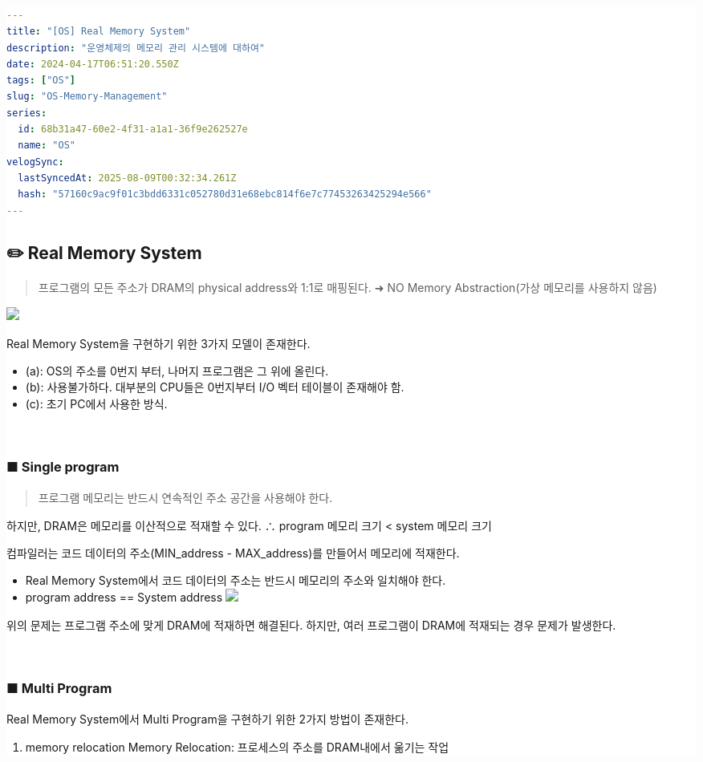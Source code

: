 ```yaml
---
title: "[OS] Real Memory System"
description: "운영체제의 메모리 관리 시스템에 대하여"
date: 2024-04-17T06:51:20.550Z
tags: ["OS"]
slug: "OS-Memory-Management"
series:
  id: 68b31a47-60e2-4f31-a1a1-36f9e262527e
  name: "OS"
velogSync:
  lastSyncedAt: 2025-08-09T00:32:34.261Z
  hash: "57160c9ac9f01c3bdd6331c052780d31e68ebc814f6e7c77453263425294e566"
---
```


## ✏️ Real Memory System 
>프로그램의 모든 주소가 DRAM의 physical address와 1:1로 매핑된다.
➜ NO Memory Abstraction(가상 메모리를 사용하지 않음)


![](https://velog.velcdn.com/images/jaewon-ju/post/f914d346-d11e-4b73-8472-87919378830c/image.png)


Real Memory System을 구현하기 위한 3가지 모델이 존재한다.

- (a): OS의 주소를 0번지 부터, 나머지 프로그램은 그 위에 올린다.
- (b): 사용불가하다. 대부분의 CPU들은 0번지부터 I/O 벡터 테이블이 존재해야 함.
- (c): 초기 PC에서 사용한 방식.

<br>

### ■ Single program
>프로그램 메모리는 반드시 연속적인 주소 공간을 사용해야 한다. 

하지만, DRAM은 메모리를 이산적으로 적재할 수 있다.
∴ program 메모리 크기 < system 메모리 크기


컴파일러는 코드 데이터의 주소(MIN_address - MAX_address)를 만들어서 메모리에 적재한다.
- Real Memory System에서 코드 데이터의 주소는 반드시 메모리의 주소와 일치해야 한다.
- program address == System address
![](https://velog.velcdn.com/images/jaewon-ju/post/464ff7d4-f231-4b3a-85de-3333d7ac8e18/image.png)


위의 문제는 프로그램 주소에 맞게 DRAM에 적재하면 해결된다.
하지만, 여러 프로그램이 DRAM에 적재되는 경우 문제가 발생한다.

<br>

### ■ Multi Program
Real Memory System에서 Multi Program을 구현하기 위한 2가지 방법이 존재한다.

1. memory relocation
Memory Relocation: 프로세스의 주소를 DRAM내에서 욺기는 작업
